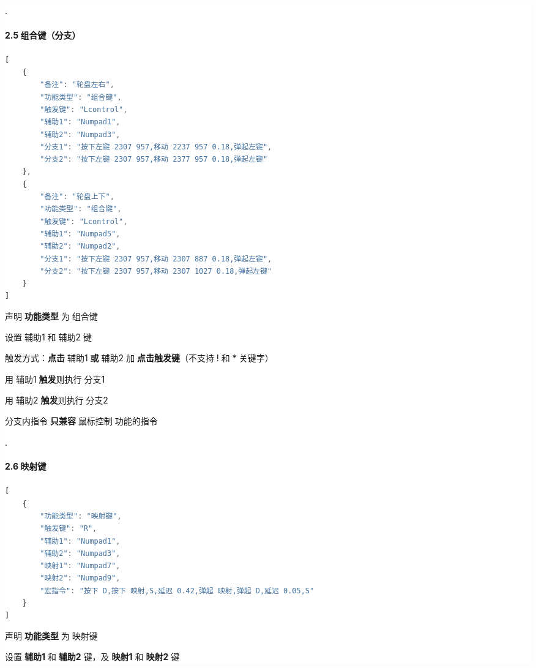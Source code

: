 .
#### 2.5 组合键（分支）
```js
[
    {
        "备注": "轮盘左右",
        "功能类型": "组合键",
        "触发键": "Lcontrol",
        "辅助1": "Numpad1",
        "辅助2": "Numpad3",
        "分支1": "按下左键 2307 957,移动 2237 957 0.18,弹起左键",
        "分支2": "按下左键 2307 957,移动 2377 957 0.18,弹起左键"
    },
    {
        "备注": "轮盘上下",
        "功能类型": "组合键",
        "触发键": "Lcontrol",
        "辅助1": "Numpad5",
        "辅助2": "Numpad2",
        "分支1": "按下左键 2307 957,移动 2307 887 0.18,弹起左键",
        "分支2": "按下左键 2307 957,移动 2307 1027 0.18,弹起左键"
    }
]
```
声明 **功能类型** 为 组合键

设置 辅助1 和 辅助2 键

触发方式：**点击** 辅助1 **或** 辅助2 加 **点击触发键**（不支持 ! 和 * 关键字）

用 辅助1 **触发**则执行 分支1

用 辅助2 **触发**则执行 分支2

分支内指令 **只兼容** 鼠标控制 功能的指令

.
#### 2.6 映射键
```js
[
    {
        "功能类型": "映射键",
        "触发键": "R",
        "辅助1": "Numpad1",
        "辅助2": "Numpad3",
        "映射1": "Numpad7",
        "映射2": "Numpad9",
        "宏指令": "按下 D,按下 映射,S,延迟 0.42,弹起 映射,弹起 D,延迟 0.05,S"
    }
]
```
声明 **功能类型** 为 映射键

设置 **辅助1** 和 **辅助2** 键，及 **映射1** 和 **映射2** 键
